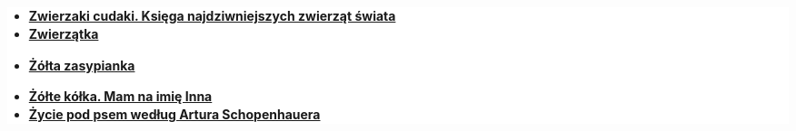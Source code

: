   * <div style="text-align: justify;">
      <a href="http://www.ibby.pl/?page_id=1710"><strong>Zwierzaki cudaki. Księga najdziwniejszych zwierząt świata</strong></a>
    </div>

  * <div style="text-align: justify;">
      <a href="http://www.ibby.pl/?page_id=1482"><strong>Zwierzątka</strong></a>
    </div>

  * [**Żółta zasypianka**][2]
  * <div style="text-align: justify;">
      <a href="http://www.ibby.pl/?page_id=1734"><strong>Żółte kółka. Mam na imię Inna</strong></a>
    </div>

  * <div style="text-align: justify;">
      <a href="http://www.ibby.pl/?page_id=1000"><strong>Życie pod psem według Artura Schopenhauera</strong></a>
    </div>

<p style="text-align: justify;">

 [1]: http://www.ibby.pl/?page_id=2728
 [2]: http://www.ibby.pl/?page_id=454
